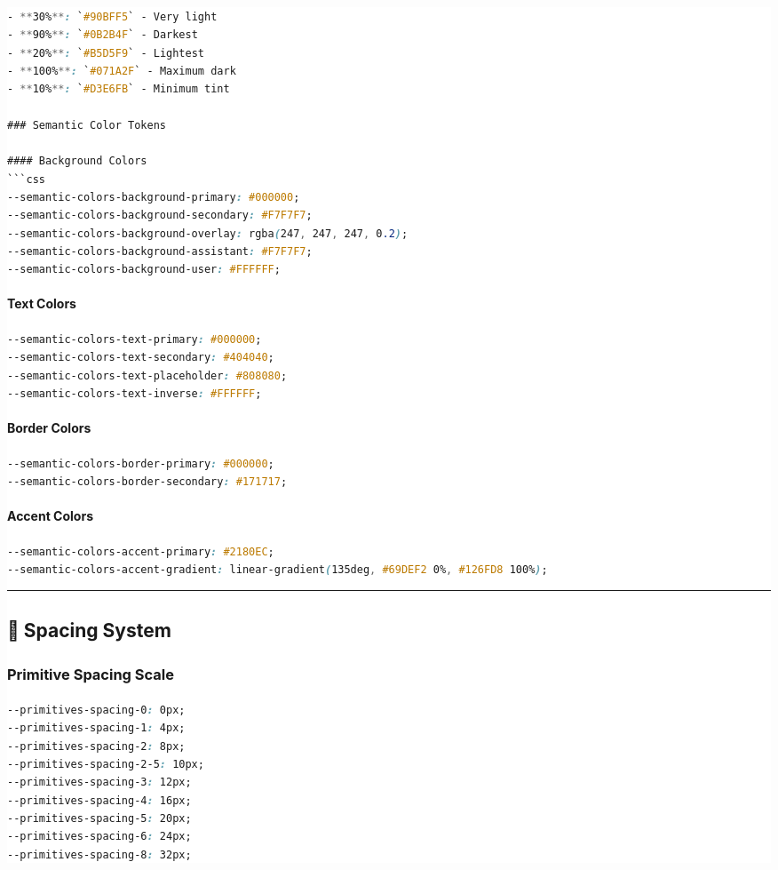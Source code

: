 ```css
- **30%**: `#90BFF5` - Very light
- **90%**: `#0B2B4F` - Darkest
- **20%**: `#B5D5F9` - Lightest
- **100%**: `#071A2F` - Maximum dark
- **10%**: `#D3E6FB` - Minimum tint

### Semantic Color Tokens

#### Background Colors
```css
--semantic-colors-background-primary: #000000;
--semantic-colors-background-secondary: #F7F7F7;
--semantic-colors-background-overlay: rgba(247, 247, 247, 0.2);
--semantic-colors-background-assistant: #F7F7F7;
--semantic-colors-background-user: #FFFFFF;
```

#### Text Colors
```css
--semantic-colors-text-primary: #000000;
--semantic-colors-text-secondary: #404040;
--semantic-colors-text-placeholder: #808080;
--semantic-colors-text-inverse: #FFFFFF;
```

#### Border Colors
```css
--semantic-colors-border-primary: #000000;
--semantic-colors-border-secondary: #171717;
```

#### Accent Colors
```css
--semantic-colors-accent-primary: #2180EC;
--semantic-colors-accent-gradient: linear-gradient(135deg, #69DEF2 0%, #126FD8 100%);
```

---

## 📐 Spacing System

### Primitive Spacing Scale
```css
--primitives-spacing-0: 0px;
--primitives-spacing-1: 4px;
--primitives-spacing-2: 8px;
--primitives-spacing-2-5: 10px;
--primitives-spacing-3: 12px;
--primitives-spacing-4: 16px;
--primitives-spacing-5: 20px;
--primitives-spacing-6: 24px;
--primitives-spacing-8: 32px;
```
